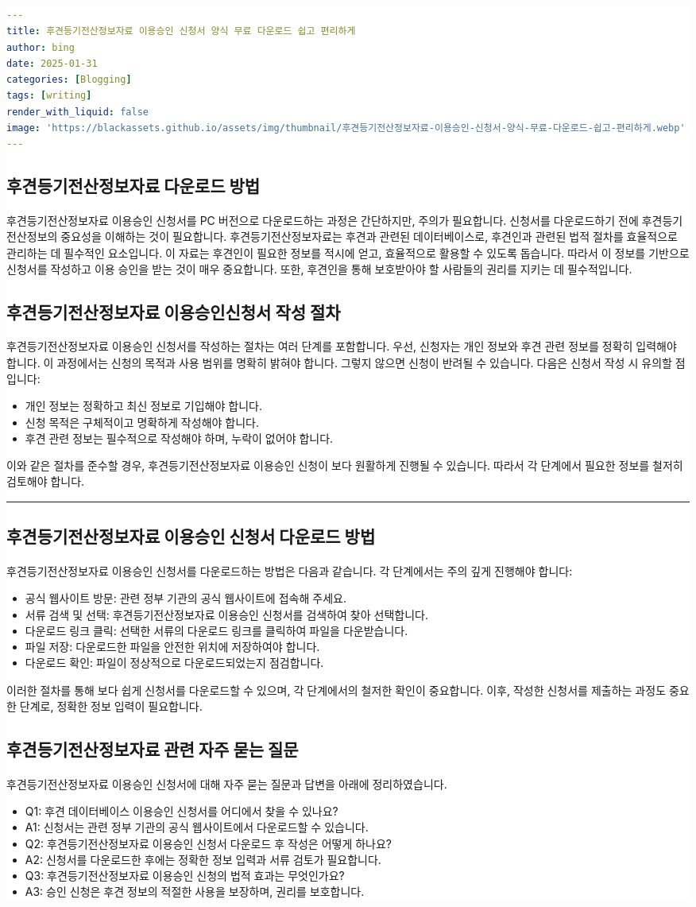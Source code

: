 ```yaml
---
title: 후견등기전산정보자료 이용승인 신청서 양식 무료 다운로드 쉽고 편리하게
author: bing
date: 2025-01-31
categories: [Blogging]
tags: [writing]
render_with_liquid: false
image: 'https://blackassets.github.io/assets/img/thumbnail/후견등기전산정보자료-이용승인-신청서-양식-무료-다운로드-쉽고-편리하게.webp'
---
```



<h2 id='후견등기전산정보자료_다운로드'>후견등기전산정보자료 다운로드 방법</h2>

<p>후견등기전산정보자료 이용승인 신청서를 PC 버전으로 다운로드하는 과정은 간단하지만, 주의가 필요합니다. 신청서를 다운로드하기 전에 후견등기전산정보의 중요성을 이해하는 것이 필요합니다. 후견등기전산정보자료는 후견과 관련된 데이터베이스로, 후견인과 관련된 법적 절차를 효율적으로 관리하는 데 필수적인 요소입니다. 이 자료는 후견인이 필요한 정보를 적시에 얻고, 효율적으로 활용할 수 있도록 돕습니다. 따라서 이 정보를 기반으로 신청서를 작성하고 이용 승인을 받는 것이 매우 중요합니다. 또한, 후견인을 통해 보호받아야 할 사람들의 권리를 지키는 데 필수적입니다.</p>

<h2 id='신청서_작성_절차'>후견등기전산정보자료 이용승인신청서 작성 절차</h2>

<p>후견등기전산정보자료 이용승인 신청서를 작성하는 절차는 여러 단계를 포함합니다. 우선, 신청자는 개인 정보와 후견 관련 정보를 정확히 입력해야 합니다. 이 과정에서는 신청의 목적과 사용 범위를 명확히 밝혀야 합니다. 그렇지 않으면 신청이 반려될 수 있습니다. 다음은 신청서 작성 시 유의할 점입니다:</p>

<ul>
    <li>개인 정보는 정확하고 최신 정보로 기입해야 합니다.</li>
    <li>신청 목적은 구체적이고 명확하게 작성해야 합니다.</li>
    <li>후견 관련 정보는 필수적으로 작성해야 하며, 누락이 없어야 합니다.</li>
</ul>

<p>이와 같은 절차를 준수할 경우, 후견등기전산정보자료 이용승인 신청이 보다 원활하게 진행될 수 있습니다. 따라서 각 단계에서 필요한 정보를 철저히 검토해야 합니다.</p>

<hr />

<h2 id='신청서_다운로드_방법'>후견등기전산정보자료 이용승인 신청서 다운로드 방법</h2>

<p>후견등기전산정보자료 이용승인 신청서를 다운로드하는 방법은 다음과 같습니다. 각 단계에서는 주의 깊게 진행해야 합니다:</p>

<ul>
    <li>공식 웹사이트 방문: 관련 정부 기관의 공식 웹사이트에 접속해 주세요.</li>
    <li>서류 검색 및 선택: 후견등기전산정보자료 이용승인 신청서를 검색하여 찾아 선택합니다.</li>
    <li>다운로드 링크 클릭: 선택한 서류의 다운로드 링크를 클릭하여 파일을 다운받습니다.</li>
    <li>파일 저장: 다운로드한 파일을 안전한 위치에 저장하여야 합니다.</li>
    <li>다운로드 확인: 파일이 정상적으로 다운로드되었는지 점검합니다.</li>
</ul>

<p>이러한 절차를 통해 보다 쉽게 신청서를 다운로드할 수 있으며, 각 단계에서의 철저한 확인이 중요합니다. 이후, 작성한 신청서를 제출하는 과정도 중요한 단계로, 정확한 정보 입력이 필요합니다.</p>

<h2 id='자주_묻는_질문'>후견등기전산정보자료 관련 자주 묻는 질문</h2>

<p>후견등기전산정보자료 이용승인 신청서에 대해 자주 묻는 질문과 답변을 아래에 정리하였습니다.</p>

<ul>
    <li>Q1: 후견 데이터베이스 이용승인 신청서를 어디에서 찾을 수 있나요?</li>
    <li>A1: 신청서는 관련 정부 기관의 공식 웹사이트에서 다운로드할 수 있습니다.</li>
    <li>Q2: 후견등기전산정보자료 이용승인 신청서 다운로드 후 작성은 어떻게 하나요?</li>
    <li>A2: 신청서를 다운로드한 후에는 정확한 정보 입력과 서류 검토가 필요합니다.</li>
    <li>Q3: 후견등기전산정보자료 이용승인 신청의 법적 효과는 무엇인가요?</li>
    <li>A3: 승인 신청은 후견 정보의 적절한 사용을 보장하며, 권리를 보호합니다.</li>
</ul>
